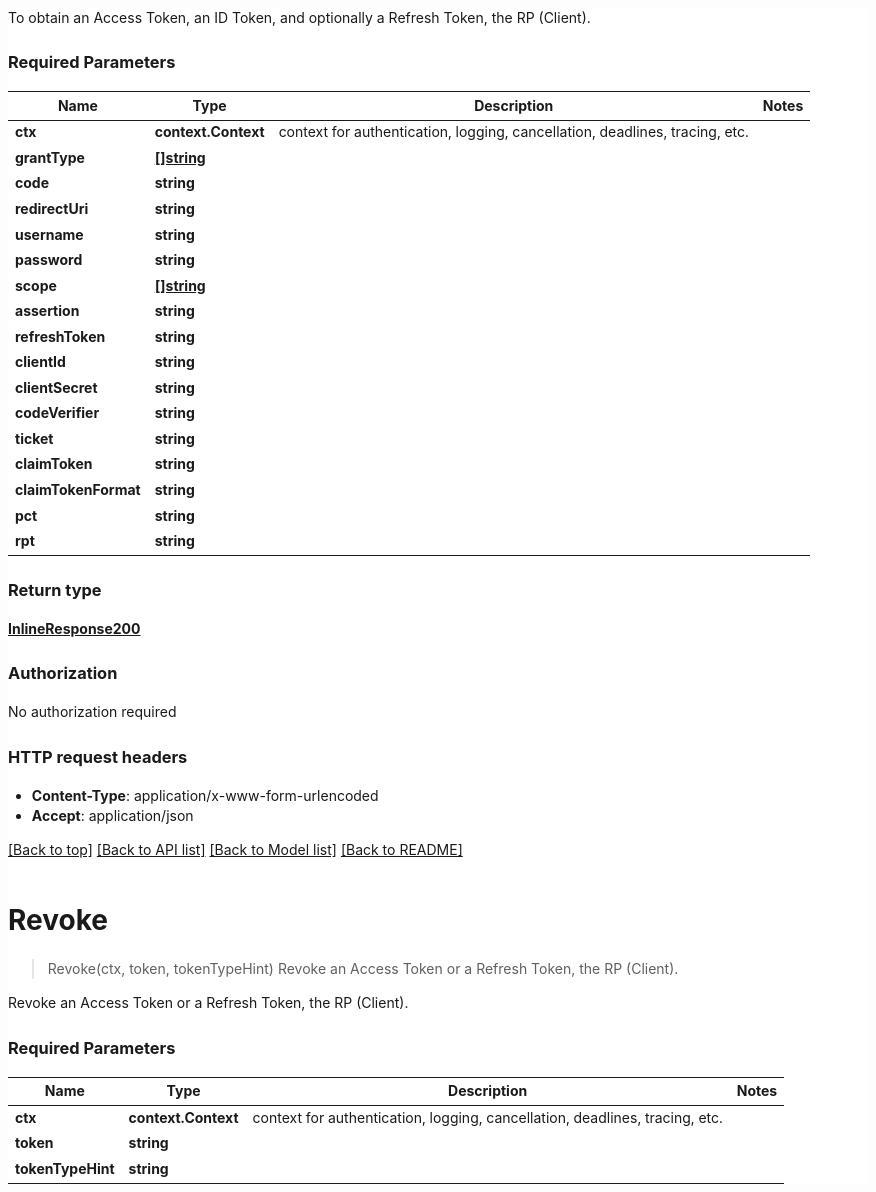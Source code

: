 To obtain an Access Token, an ID Token, and optionally a Refresh Token, the RP (Client).

### Required Parameters

Name | Type | Description  | Notes
------------- | ------------- | ------------- | -------------
 **ctx** | **context.Context** | context for authentication, logging, cancellation, deadlines, tracing, etc.
  **grantType** | [**[]string**](string.md)|  | 
  **code** | **string**|  | 
  **redirectUri** | **string**|  | 
  **username** | **string**|  | 
  **password** | **string**|  | 
  **scope** | [**[]string**](string.md)|  | 
  **assertion** | **string**|  | 
  **refreshToken** | **string**|  | 
  **clientId** | **string**|  | 
  **clientSecret** | **string**|  | 
  **codeVerifier** | **string**|  | 
  **ticket** | **string**|  | 
  **claimToken** | **string**|  | 
  **claimTokenFormat** | **string**|  | 
  **pct** | **string**|  | 
  **rpt** | **string**|  | 

### Return type

[**InlineResponse200**](inline_response_200.md)

### Authorization

No authorization required

### HTTP request headers

 - **Content-Type**: application/x-www-form-urlencoded
 - **Accept**: application/json

[[Back to top]](#) [[Back to API list]](../README.md#documentation-for-api-endpoints) [[Back to Model list]](../README.md#documentation-for-models) [[Back to README]](../README.md)

# **Revoke**
> Revoke(ctx, token, tokenTypeHint)
Revoke an Access Token or a Refresh Token, the RP (Client).

Revoke an Access Token or a Refresh Token, the RP (Client).

### Required Parameters

Name | Type | Description  | Notes
------------- | ------------- | ------------- | -------------
 **ctx** | **context.Context** | context for authentication, logging, cancellation, deadlines, tracing, etc.
  **token** | **string**|  | 
  **tokenTypeHint** | **string**|  | 
